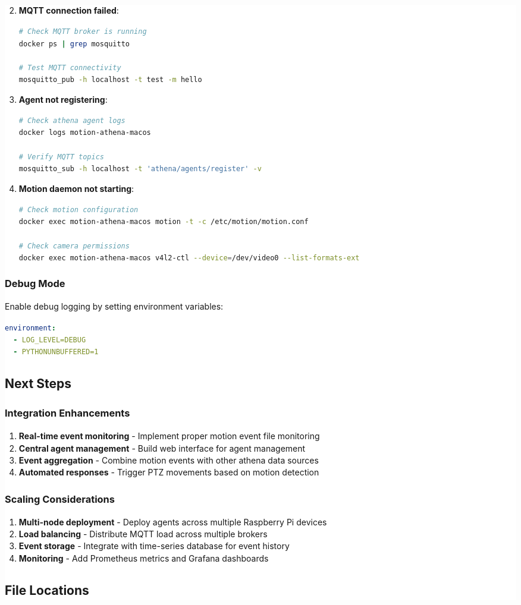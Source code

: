 2. **MQTT connection failed**:
   ```bash
   # Check MQTT broker is running
   docker ps | grep mosquitto
   
   # Test MQTT connectivity
   mosquitto_pub -h localhost -t test -m hello
   ```

3. **Agent not registering**:
   ```bash
   # Check athena agent logs
   docker logs motion-athena-macos
   
   # Verify MQTT topics
   mosquitto_sub -h localhost -t 'athena/agents/register' -v
   ```

4. **Motion daemon not starting**:
   ```bash
   # Check motion configuration
   docker exec motion-athena-macos motion -t -c /etc/motion/motion.conf
   
   # Check camera permissions
   docker exec motion-athena-macos v4l2-ctl --device=/dev/video0 --list-formats-ext
   ```

### Debug Mode

Enable debug logging by setting environment variables:

```yaml
environment:
  - LOG_LEVEL=DEBUG
  - PYTHONUNBUFFERED=1
```

## Next Steps

### Integration Enhancements

1. **Real-time event monitoring** - Implement proper motion event file monitoring
2. **Central agent management** - Build web interface for agent management
3. **Event aggregation** - Combine motion events with other athena data sources
4. **Automated responses** - Trigger PTZ movements based on motion detection

### Scaling Considerations

1. **Multi-node deployment** - Deploy agents across multiple Raspberry Pi devices
2. **Load balancing** - Distribute MQTT load across multiple brokers
3. **Event storage** - Integrate with time-series database for event history
4. **Monitoring** - Add Prometheus metrics and Grafana dashboards

## File Locations
